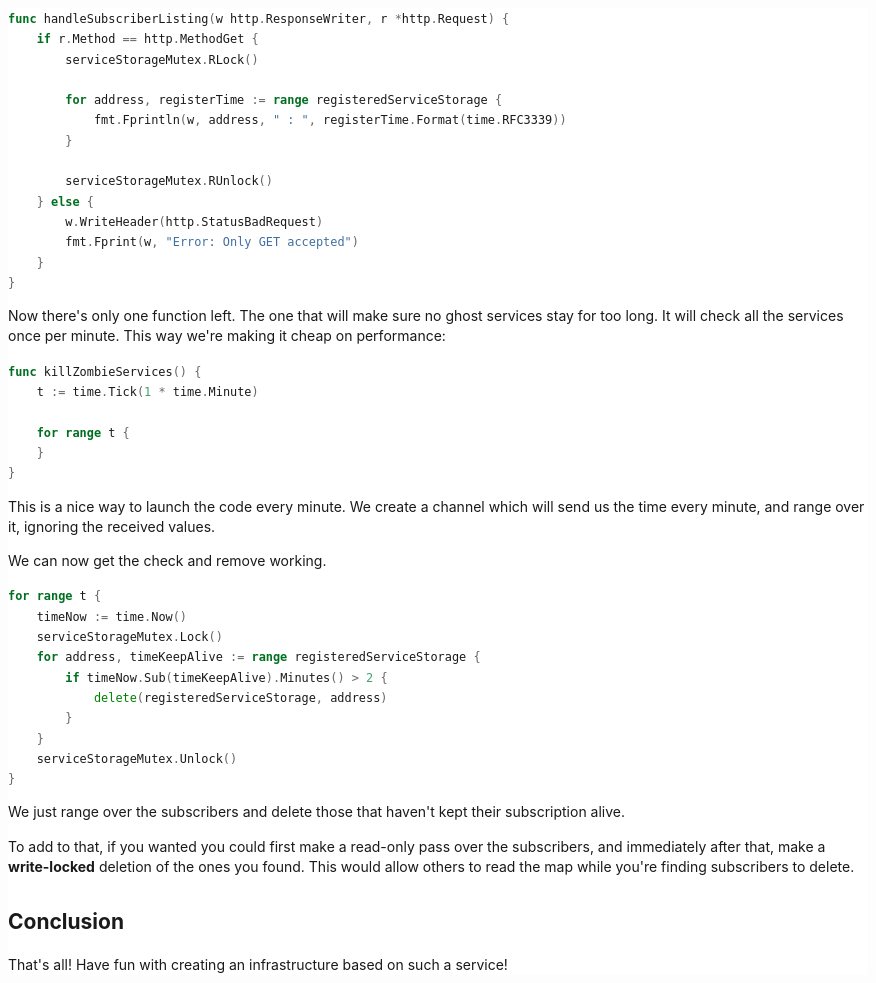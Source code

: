 ```go
func handleSubscriberListing(w http.ResponseWriter, r *http.Request) {
	if r.Method == http.MethodGet {
		serviceStorageMutex.RLock()

		for address, registerTime := range registeredServiceStorage {
			fmt.Fprintln(w, address, " : ", registerTime.Format(time.RFC3339))
		}

		serviceStorageMutex.RUnlock()
	} else {
		w.WriteHeader(http.StatusBadRequest)
		fmt.Fprint(w, "Error: Only GET accepted")
	}
}
```

Now there's only one function left. The one that will make sure no ghost services stay for too long. It will check all the services once per minute. This way we're making it cheap on performance:

```go
func killZombieServices() {
	t := time.Tick(1 * time.Minute)

	for range t {
	}
}
```

This is a nice way to launch the code every minute. We create a channel which will send us the time every minute, and range over it, ignoring the received values.

We can now get the check and remove working.

```go
for range t {
	timeNow := time.Now()
	serviceStorageMutex.Lock()
	for address, timeKeepAlive := range registeredServiceStorage {
		if timeNow.Sub(timeKeepAlive).Minutes() > 2 {
			delete(registeredServiceStorage, address)
		}
	}
	serviceStorageMutex.Unlock()
}
```

We just range over the subscribers and delete those that haven't kept their subscription alive.

To add to that, if you wanted you could first make a read-only pass over the subscribers, and immediately after that, make a **write-locked** deletion of the ones you found. This would allow others to read the map while you're finding subscribers to delete.

## Conclusion

That's all! Have fun with creating an infrastructure based on such a service!
